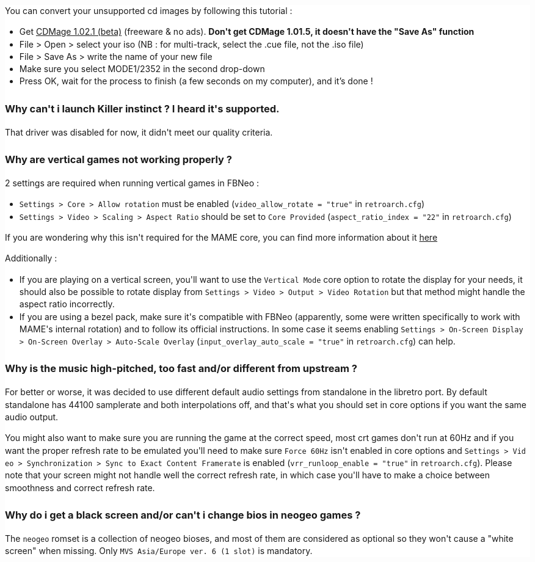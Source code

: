 You can convert your unsupported cd images by following this tutorial :

* Get [CDMage 1.02.1 (beta)](https://www.videohelp.com/software/CDMage) (freeware & no ads). **Don't get CDMage 1.01.5, it doesn't have the "Save As" function**
* File > Open > select your iso (NB : for multi-track, select the .cue file, not the .iso file)
* File > Save As > write the name of your new file
* Make sure you select MODE1/2352 in the second drop-down
* Press OK, wait for the process to finish (a few seconds on my computer), and it’s done !

### Why can't i launch Killer instinct ? I heard it's supported.

That driver was disabled for now, it didn't meet our quality criteria.

### Why are vertical games not working properly ?

2 settings are required when running vertical games in FBNeo :

* `Settings > Core > Allow rotation` must be enabled  (`video_allow_rotate = "true"` in `retroarch.cfg`)
* `Settings > Video > Scaling > Aspect Ratio` should be set to `Core Provided` (`aspect_ratio_index = "22"` in `retroarch.cfg`)

If you are wondering why this isn't required for the MAME core, you can find more information about it [here](https://github.com/libretro/mame/issues/261)

Additionally :

* If you are playing on a vertical screen, you'll want to use the `Vertical Mode` core option to rotate the display for your needs, it should also be possible to rotate display from `Settings > Video > Output > Video Rotation` but that method might handle the aspect ratio incorrectly.
* If you are using a bezel pack, make sure it's compatible with FBNeo (apparently, some were written specifically to work with MAME's internal rotation) and to follow its official instructions. In some case it seems enabling `Settings > On-Screen Display > On-Screen Overlay > Auto-Scale Overlay` (`input_overlay_auto_scale = "true"` in `retroarch.cfg`) can help.

### Why is the music high-pitched, too fast and/or different from upstream ?

For better or worse, it was decided to use different default audio settings from standalone in the libretro port. 
By default standalone has 44100 samplerate and both interpolations off, and that's what you should set in core options if you want the same audio output.

You might also want to make sure you are running the game at the correct speed, most crt games don't run at 60Hz and if you want the proper refresh rate to be emulated you'll need to make sure `Force 60Hz` isn't enabled in core options and `Settings > Video > Synchronization > Sync to Exact Content Framerate` is enabled (`vrr_runloop_enable = "true"` in `retroarch.cfg`). Please note that your screen might not handle well the correct refresh rate, in which case you'll have to make a choice between smoothness and correct refresh rate.

### Why do i get a black screen and/or can't i change bios in neogeo games ?

The `neogeo` romset is a collection of neogeo bioses, and most of them are considered as optional so they won't cause a "white screen" when missing. Only `MVS Asia/Europe ver. 6 (1 slot)` is mandatory.
